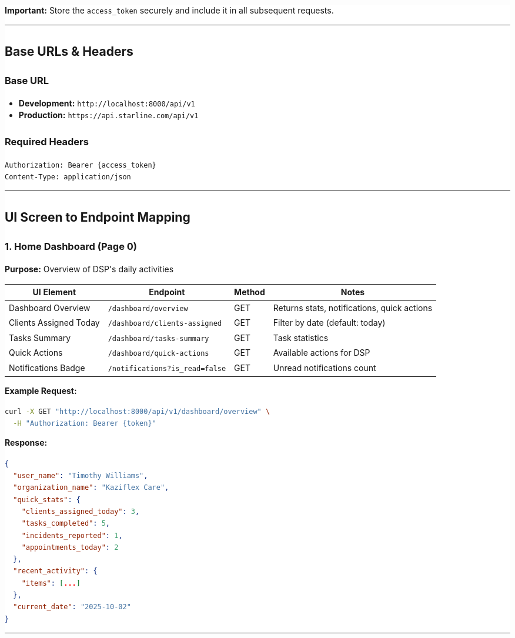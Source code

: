**Important:** Store the `access_token` securely and include it in all subsequent requests.

---

## Base URLs & Headers

### Base URL
- **Development:** `http://localhost:8000/api/v1`
- **Production:** `https://api.starline.com/api/v1`

### Required Headers
```http
Authorization: Bearer {access_token}
Content-Type: application/json
```

---

## UI Screen to Endpoint Mapping

### 1. Home Dashboard (Page 0)
**Purpose:** Overview of DSP's daily activities

| UI Element | Endpoint | Method | Notes |
|------------|----------|--------|-------|
| Dashboard Overview | `/dashboard/overview` | GET | Returns stats, notifications, quick actions |
| Clients Assigned Today | `/dashboard/clients-assigned` | GET | Filter by date (default: today) |
| Tasks Summary | `/dashboard/tasks-summary` | GET | Task statistics |
| Quick Actions | `/dashboard/quick-actions` | GET | Available actions for DSP |
| Notifications Badge | `/notifications?is_read=false` | GET | Unread notifications count |

**Example Request:**
```bash
curl -X GET "http://localhost:8000/api/v1/dashboard/overview" \
  -H "Authorization: Bearer {token}"
```

**Response:**
```json
{
  "user_name": "Timothy Williams",
  "organization_name": "Kaziflex Care",
  "quick_stats": {
    "clients_assigned_today": 3,
    "tasks_completed": 5,
    "incidents_reported": 1,
    "appointments_today": 2
  },
  "recent_activity": {
    "items": [...]
  },
  "current_date": "2025-10-02"
}
```

---